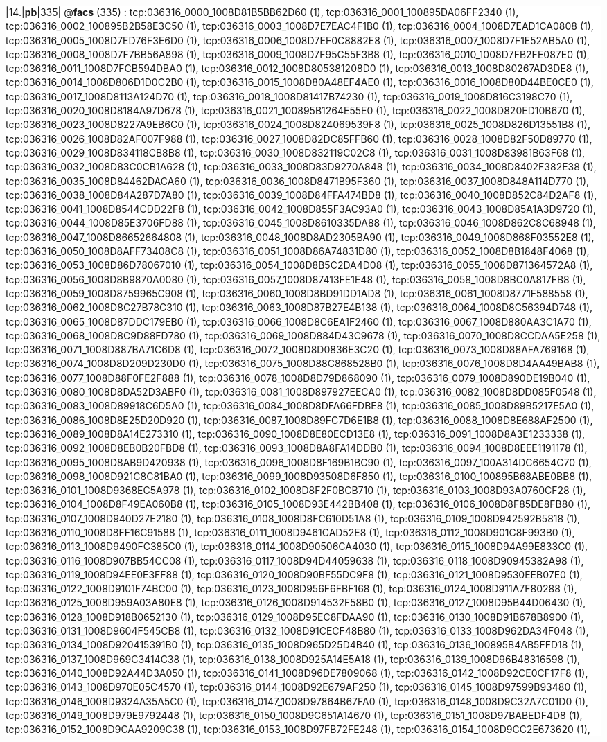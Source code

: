 |14.|__pb__|335| @__facs__ (335) : tcp:036316_0000_1008D81B5BB62D60 (1), tcp:036316_0001_100895DA06FF2340 (1), tcp:036316_0002_100895B2B58E3C50 (1), tcp:036316_0003_1008D7E7EAC4F1B0 (1), tcp:036316_0004_1008D7EAD1CA0808 (1), tcp:036316_0005_1008D7ED76F3E6D0 (1), tcp:036316_0006_1008D7EF0C8882E8 (1), tcp:036316_0007_1008D7F1E52AB5A0 (1), tcp:036316_0008_1008D7F7BB56A898 (1), tcp:036316_0009_1008D7F95C55F3B8 (1), tcp:036316_0010_1008D7FB2FE087E0 (1), tcp:036316_0011_1008D7FCB594DBA0 (1), tcp:036316_0012_1008D805381208D0 (1), tcp:036316_0013_1008D80267AD3DE8 (1), tcp:036316_0014_1008D806D1D0C2B0 (1), tcp:036316_0015_1008D80A48EF4AE0 (1), tcp:036316_0016_1008D80D44BE0CE0 (1), tcp:036316_0017_1008D8113A124D70 (1), tcp:036316_0018_1008D81417B74230 (1), tcp:036316_0019_1008D816C3198C70 (1), tcp:036316_0020_1008D8184A97D678 (1), tcp:036316_0021_100895B1264E55E0 (1), tcp:036316_0022_1008D820ED10B670 (1), tcp:036316_0023_1008D8227A9EB6C0 (1), tcp:036316_0024_1008D824069539F8 (1), tcp:036316_0025_1008D826D13551B8 (1), tcp:036316_0026_1008D82AF007F988 (1), tcp:036316_0027_1008D82DC85FFB60 (1), tcp:036316_0028_1008D82F50D89770 (1), tcp:036316_0029_1008D834118CB8B8 (1), tcp:036316_0030_1008D832119C02C8 (1), tcp:036316_0031_1008D83981B63F68 (1), tcp:036316_0032_1008D83C0CB1A628 (1), tcp:036316_0033_1008D83D9270A848 (1), tcp:036316_0034_1008D8402F382E38 (1), tcp:036316_0035_1008D84462DACA60 (1), tcp:036316_0036_1008D8471B95F360 (1), tcp:036316_0037_1008D848A114D770 (1), tcp:036316_0038_1008D84A287D7A80 (1), tcp:036316_0039_1008D84FFA474BD8 (1), tcp:036316_0040_1008D852C84D2AF8 (1), tcp:036316_0041_1008D8544CDD22F8 (1), tcp:036316_0042_1008D855F3AC93A0 (1), tcp:036316_0043_1008D85A1A3D9720 (1), tcp:036316_0044_1008D85E3706FD88 (1), tcp:036316_0045_1008D8610335DA88 (1), tcp:036316_0046_1008D862C8C68948 (1), tcp:036316_0047_1008D86652664808 (1), tcp:036316_0048_1008D8AD2305BA90 (1), tcp:036316_0049_1008D868F03552E8 (1), tcp:036316_0050_1008D8AFF73408C8 (1), tcp:036316_0051_1008D86A74831D80 (1), tcp:036316_0052_1008D8B1848F4068 (1), tcp:036316_0053_1008D86D78067010 (1), tcp:036316_0054_1008D8B5C2DA4D08 (1), tcp:036316_0055_1008D871364572A8 (1), tcp:036316_0056_1008D8B9870A0080 (1), tcp:036316_0057_1008D87413FE1E48 (1), tcp:036316_0058_1008D8BC0A817FB8 (1), tcp:036316_0059_1008D8759965C908 (1), tcp:036316_0060_1008D8BD91DD1AD8 (1), tcp:036316_0061_1008D8771F588558 (1), tcp:036316_0062_1008D8C27B78C310 (1), tcp:036316_0063_1008D87B27E4B138 (1), tcp:036316_0064_1008D8C56394D748 (1), tcp:036316_0065_1008D87DDC179EB0 (1), tcp:036316_0066_1008D8C6EA1F2460 (1), tcp:036316_0067_1008D880AA3C1A70 (1), tcp:036316_0068_1008D8C9D88FD780 (1), tcp:036316_0069_1008D884D43C9678 (1), tcp:036316_0070_1008D8CCDAA5E258 (1), tcp:036316_0071_1008D887BA71C6D8 (1), tcp:036316_0072_1008D8D0836E3C20 (1), tcp:036316_0073_1008D88AFA769168 (1), tcp:036316_0074_1008D8D209D230D0 (1), tcp:036316_0075_1008D88C868528B0 (1), tcp:036316_0076_1008D8D4AA49BAB8 (1), tcp:036316_0077_1008D88F0FE2F888 (1), tcp:036316_0078_1008D8D79D868090 (1), tcp:036316_0079_1008D890DE19B040 (1), tcp:036316_0080_1008D8DA52D3ABF0 (1), tcp:036316_0081_1008D897927EECA0 (1), tcp:036316_0082_1008D8DD085F0548 (1), tcp:036316_0083_1008D89918C6D5A0 (1), tcp:036316_0084_1008D8DFA66FDBE8 (1), tcp:036316_0085_1008D89B5217E5A0 (1), tcp:036316_0086_1008D8E25D20D920 (1), tcp:036316_0087_1008D89FC7D6E1B8 (1), tcp:036316_0088_1008D8E688AF2500 (1), tcp:036316_0089_1008D8A14E273310 (1), tcp:036316_0090_1008D8E80ECD13E8 (1), tcp:036316_0091_1008D8A3E1233338 (1), tcp:036316_0092_1008D8EB0B20FBD8 (1), tcp:036316_0093_1008D8A8FA14DDB0 (1), tcp:036316_0094_1008D8EEE1191178 (1), tcp:036316_0095_1008D8AB9D420938 (1), tcp:036316_0096_1008D8F169B1BC90 (1), tcp:036316_0097_100A314DC6654C70 (1), tcp:036316_0098_1008D921C8C81BA0 (1), tcp:036316_0099_1008D93508D6F850 (1), tcp:036316_0100_100895B68ABE0BB8 (1), tcp:036316_0101_1008D9368EC5A978 (1), tcp:036316_0102_1008D8F2F0BCB710 (1), tcp:036316_0103_1008D93A0760CF28 (1), tcp:036316_0104_1008D8F49EA060B8 (1), tcp:036316_0105_1008D93E442BB408 (1), tcp:036316_0106_1008D8F85DE8FB80 (1), tcp:036316_0107_1008D940D27E2180 (1), tcp:036316_0108_1008D8FC610D51A8 (1), tcp:036316_0109_1008D942592B5818 (1), tcp:036316_0110_1008D8FF16C91588 (1), tcp:036316_0111_1008D9461CAD52E8 (1), tcp:036316_0112_1008D901C8F993B0 (1), tcp:036316_0113_1008D9490FC385C0 (1), tcp:036316_0114_1008D90506CA4030 (1), tcp:036316_0115_1008D94A99E833C0 (1), tcp:036316_0116_1008D907BB54CC08 (1), tcp:036316_0117_1008D94D44059638 (1), tcp:036316_0118_1008D90945382A98 (1), tcp:036316_0119_1008D94EE0E3FF88 (1), tcp:036316_0120_1008D90BF55DC9F8 (1), tcp:036316_0121_1008D9530EEB07E0 (1), tcp:036316_0122_1008D9101F74BC00 (1), tcp:036316_0123_1008D956F6FBF168 (1), tcp:036316_0124_1008D911A7F80288 (1), tcp:036316_0125_1008D959A03A80E8 (1), tcp:036316_0126_1008D914532F58B0 (1), tcp:036316_0127_1008D95B44D06430 (1), tcp:036316_0128_1008D918B0652130 (1), tcp:036316_0129_1008D95EC8FDAA90 (1), tcp:036316_0130_1008D91B678B8900 (1), tcp:036316_0131_1008D9604F545CB8 (1), tcp:036316_0132_1008D91CECF48B80 (1), tcp:036316_0133_1008D962DA34F048 (1), tcp:036316_0134_1008D920415391B0 (1), tcp:036316_0135_1008D965D25D4B40 (1), tcp:036316_0136_100895B4AB5FFD18 (1), tcp:036316_0137_1008D969C3414C38 (1), tcp:036316_0138_1008D925A14E5A18 (1), tcp:036316_0139_1008D96B48316598 (1), tcp:036316_0140_1008D92A44D3A050 (1), tcp:036316_0141_1008D96DE7809068 (1), tcp:036316_0142_1008D92CE0CF17F8 (1), tcp:036316_0143_1008D970E05C4570 (1), tcp:036316_0144_1008D92E679AF250 (1), tcp:036316_0145_1008D97599B93480 (1), tcp:036316_0146_1008D9324A35A5C0 (1), tcp:036316_0147_1008D97864B67FA0 (1), tcp:036316_0148_1008D9C32A7C01D0 (1), tcp:036316_0149_1008D979E9792448 (1), tcp:036316_0150_1008D9C651A14670 (1), tcp:036316_0151_1008D97BABEDF4D8 (1), tcp:036316_0152_1008D9CAA9209C38 (1), tcp:036316_0153_1008D97FB72FE248 (1), tcp:036316_0154_1008D9CC2E673620 (1),